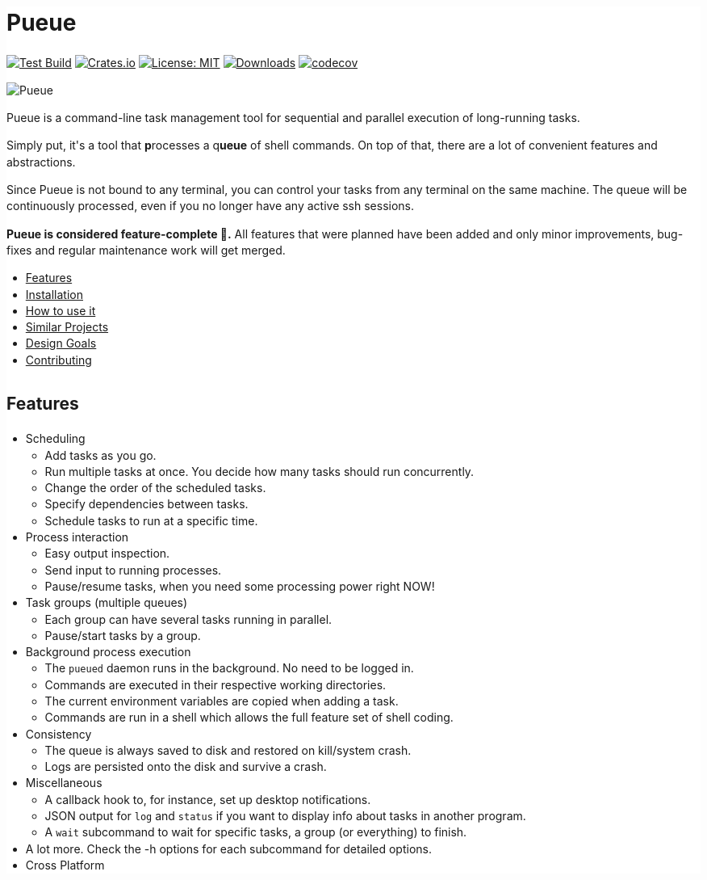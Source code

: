# Pueue

[![Test Build](https://github.com/Nukesor/pueue/actions/workflows/test.yml/badge.svg)](https://github.com/Nukesor/pueue/actions/workflows/test.yml)
[![Crates.io](https://img.shields.io/crates/v/pueue)](https://crates.io/crates/pueue)
[![License: MIT](https://img.shields.io/badge/License-MIT-yellow.svg)](https://opensource.org/licenses/MIT)
[![Downloads](https://img.shields.io/github/downloads/nukesor/pueue/total.svg)](https://github.com/nukesor/pueue/releases)
[![codecov](https://codecov.io/gh/nukesor/pueue/branch/main/graph/badge.svg)](https://codecov.io/gh/nukesor/pueue)

![Pueue](https://raw.githubusercontent.com/Nukesor/images/main/pueue-v2.0.0.gif)

Pueue is a command-line task management tool for sequential and parallel execution of long-running tasks.

Simply put, it's a tool that **p**rocesses a q**ueue** of shell commands.
On top of that, there are a lot of convenient features and abstractions.

Since Pueue is not bound to any terminal, you can control your tasks from any terminal on the same machine.
The queue will be continuously processed, even if you no longer have any active ssh sessions.

**Pueue is considered feature-complete :tada:.**
All features that were planned have been added and only minor improvements, bug-fixes and regular maintenance work will get merged.

- [Features](https://github.com/Nukesor/pueue#features)
- [Installation](https://github.com/Nukesor/pueue#installation)
- [How to use it](https://github.com/Nukesor/pueue#how-to-use-it)
- [Similar Projects](https://github.com/Nukesor/pueue#similar-projects)
- [Design Goals](https://github.com/Nukesor/pueue#design-goals)
- [Contributing](https://github.com/Nukesor/pueue#contributing)

## Features

- Scheduling
  - Add tasks as you go.
  - Run multiple tasks at once. You decide how many tasks should run concurrently.
  - Change the order of the scheduled tasks.
  - Specify dependencies between tasks.
  - Schedule tasks to run at a specific time.
- Process interaction
  - Easy output inspection.
  - Send input to running processes.
  - Pause/resume tasks, when you need some processing power right NOW!
- Task groups (multiple queues)
  - Each group can have several tasks running in parallel.
  - Pause/start tasks by a group.
- Background process execution
  - The `pueued` daemon runs in the background. No need to be logged in.
  - Commands are executed in their respective working directories.
  - The current environment variables are copied when adding a task.
  - Commands are run in a shell which allows the full feature set of shell coding.
- Consistency
  - The queue is always saved to disk and restored on kill/system crash.
  - Logs are persisted onto the disk and survive a crash.
- Miscellaneous
  - A callback hook to, for instance, set up desktop notifications.
  - JSON output for `log` and `status` if you want to display info about tasks in another program.
  - A `wait` subcommand to wait for specific tasks, a group (or everything) to finish.
- A lot more. Check the -h options for each subcommand for detailed options.
- Cross Platform